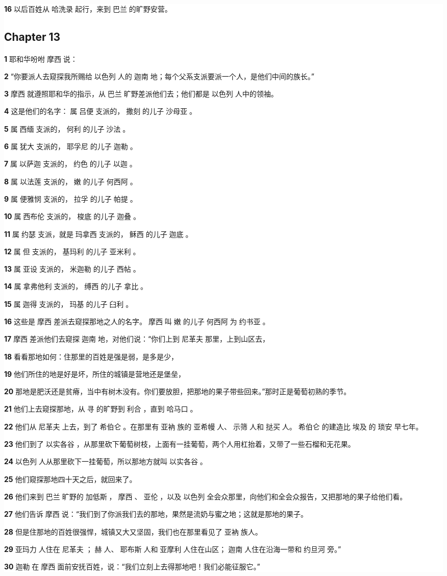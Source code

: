 **16** 以后百姓从 哈洗录 起行，来到 巴兰 的旷野安营。

## Chapter 13

**1** 耶和华吩咐 摩西 说：

**2** “你要派人去窥探我所赐给 以色列 人的 迦南 地；每个父系支派要派一个人，是他们中间的族长。”

**3** 摩西 就遵照耶和华的指示，从 巴兰 旷野差派他们去；他们都是 以色列 人中的领袖。

**4** 这是他们的名字： 属 吕便 支派的， 撒刻 的儿子 沙母亚 。

**5** 属 西缅 支派的， 何利 的儿子 沙法 。

**6** 属 犹大 支派的， 耶孚尼 的儿子 迦勒 。

**7** 属 以萨迦 支派的， 约色 的儿子 以迦 。

**8** 属 以法莲 支派的， 嫩 的儿子 何西阿 。

**9** 属 便雅悯 支派的， 拉孚 的儿子 帕提 。

**10** 属 西布伦 支派的， 梭底 的儿子 迦叠 。

**11** 属 约瑟 支派，就是 玛拿西 支派的， 稣西 的儿子 迦底 。

**12** 属 但 支派的， 基玛利 的儿子 亚米利 。

**13** 属 亚设 支派的， 米迦勒 的儿子 西帖 。

**14** 属 拿弗他利 支派的， 缚西 的儿子 拿比 。

**15** 属 迦得 支派的， 玛基 的儿子 臼利 。

**16** 这些是 摩西 差派去窥探那地之人的名字。 摩西 叫 嫩 的儿子 何西阿 为 约书亚 。

**17** 摩西 差派他们去窥探 迦南 地，对他们说：“你们上到 尼革夫 那里，上到山区去，

**18** 看看那地如何：住那里的百姓是强是弱，是多是少，

**19** 他们所住的地是好是坏，所住的城镇是营地还是堡垒，

**20** 那地是肥沃还是贫瘠，当中有树木没有。你们要放胆，把那地的果子带些回来。”那时正是葡萄初熟的季节。

**21** 他们上去窥探那地，从 寻 的旷野到 利合 ，直到 哈马口 。

**22** 他们从 尼革夫 上去，到了 希伯仑 。在那里有 亚衲 族的 亚希幔 人、 示筛 人和 挞买 人。 希伯仑 的建造比 埃及 的 琐安 早七年。

**23** 他们到了 以实各谷 ，从那里砍下葡萄树枝，上面有一挂葡萄，两个人用杠抬着，又带了一些石榴和无花果。

**24** 以色列 人从那里砍下一挂葡萄，所以那地方就叫 以实各谷 。

**25** 他们窥探那地四十天之后，就回来了。

**26** 他们来到 巴兰 旷野的 加低斯 ， 摩西 、 亚伦 ，以及 以色列 全会众那里，向他们和全会众报告，又把那地的果子给他们看。

**27** 他们告诉 摩西 说：“我们到了你派我们去的那地，果然是流奶与蜜之地；这就是那地的果子。

**28** 但是住那地的百姓很强悍，城镇又大又坚固，我们也在那里看见了 亚衲 族人。

**29** 亚玛力 人住在 尼革夫 ； 赫 人、 耶布斯 人和 亚摩利 人住在山区； 迦南 人住在沿海一带和 约旦河 旁。”

**30** 迦勒 在 摩西 面前安抚百姓，说：“我们立刻上去得那地吧！我们必能征服它。”
